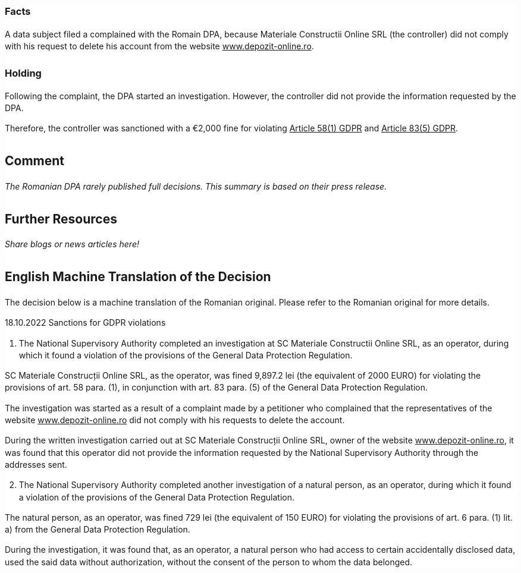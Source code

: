 ### Facts

A data subject filed a complained with the Romain DPA, because Materiale Constructii Online SRL (the controller) did not comply with his request to delete his account from the website www.depozit-online.ro.

### Holding

Following the complaint, the DPA started an investigation. However, the controller did not provide the information requested by the DPA.

Therefore, the controller was sanctioned with a €2,000 fine for violating [Article 58(1) GDPR](/index.php?title=Article_58_GDPR#1 "Article 58 GDPR") and [Article 83(5) GDPR](/index.php?title=Article_83_GDPR#5 "Article 83 GDPR").

## Comment

_The Romanian DPA rarely published full decisions. This summary is based on their press release._

## Further Resources

_Share blogs or news articles here!_

## English Machine Translation of the Decision

The decision below is a machine translation of the Romanian original. Please refer to the Romanian original for more details.

18.10.2022 Sanctions for GDPR violations

1. The National Supervisory Authority completed an investigation at SC Materiale Constructii Online SRL, as an operator, during which it found a violation of the provisions of the General Data Protection Regulation.

SC Materiale Construcții Online SRL, as the operator, was fined 9,897.2 lei (the equivalent of 2000 EURO) for violating the provisions of art. 58 para. (1), in conjunction with art. 83 para. (5) of the General Data Protection Regulation.

The investigation was started as a result of a complaint made by a petitioner who complained that the representatives of the website www.depozit-online.ro did not comply with his requests to delete the account.

During the written investigation carried out at SC Materiale Construcții Online SRL, owner of the website www.depozit-online.ro, it was found that this operator did not provide the information requested by the National Supervisory Authority through the addresses sent.

2. The National Supervisory Authority completed another investigation of a natural person, as an operator, during which it found a violation of the provisions of the General Data Protection Regulation.

The natural person, as an operator, was fined 729 lei (the equivalent of 150 EURO) for violating the provisions of art. 6 para. (1) lit. a) from the General Data Protection Regulation.

During the investigation, it was found that, as an operator, a natural person who had access to certain accidentally disclosed data, used the said data without authorization, without the consent of the person to whom the data belonged.

